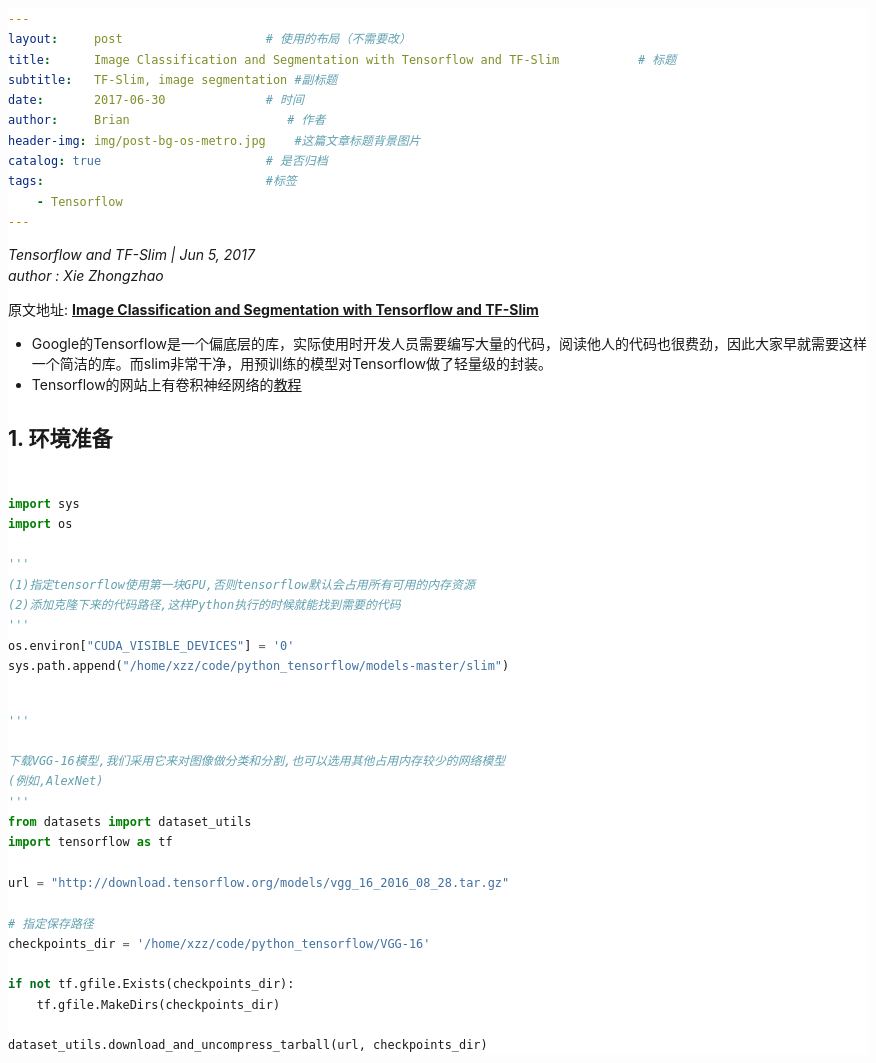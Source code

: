 ```yaml
---
layout:     post                    # 使用的布局（不需要改）
title:      Image Classification and Segmentation with Tensorflow and TF-Slim           # 标题 
subtitle:   TF-Slim, image segmentation #副标题
date:       2017-06-30              # 时间
author:     Brian                      # 作者
header-img: img/post-bg-os-metro.jpg    #这篇文章标题背景图片
catalog: true                       # 是否归档
tags:                               #标签
    - Tensorflow
---
```



*Tensorflow and TF-Slim | Jun 5, 2017*    
*author : Xie Zhongzhao*

原文地址:  [**Image Classification and Segmentation with Tensorflow and TF-Slim**](http://warmspringwinds.github.io/tensorflow/tf-slim/2016/10/30/image-classification-and-segmentation-using-tensorflow-and-tf-slim/)

* Google的Tensorflow是一个偏底层的库，实际使用时开发人员需要编写大量的代码，阅读他人的代码也很费劲，因此大家早就需要这样一个简洁的库。而slim非常干净，用预训练的模型对Tensorflow做了轻量级的封装。
* Tensorflow的网站上有卷积神经网络的[教程](http://www.tensorfly.cn/tfdoc/tutorials/deep_cnn.html)    

## 1. 环境准备


```python

import sys
import os

'''
(1)指定tensorflow使用第一块GPU,否则tensorflow默认会占用所有可用的内存资源
(2)添加克隆下来的代码路径,这样Python执行的时候就能找到需要的代码
'''
os.environ["CUDA_VISIBLE_DEVICES"] = '0'
sys.path.append("/home/xzz/code/python_tensorflow/models-master/slim")
```


```python

'''

下载VGG-16模型,我们采用它来对图像做分类和分割,也可以选用其他占用内存较少的网络模型
(例如,AlexNet)
'''
from datasets import dataset_utils
import tensorflow as tf

url = "http://download.tensorflow.org/models/vgg_16_2016_08_28.tar.gz"

# 指定保存路径
checkpoints_dir = '/home/xzz/code/python_tensorflow/VGG-16'

if not tf.gfile.Exists(checkpoints_dir):
    tf.gfile.MakeDirs(checkpoints_dir)

dataset_utils.download_and_uncompress_tarball(url, checkpoints_dir)
```
